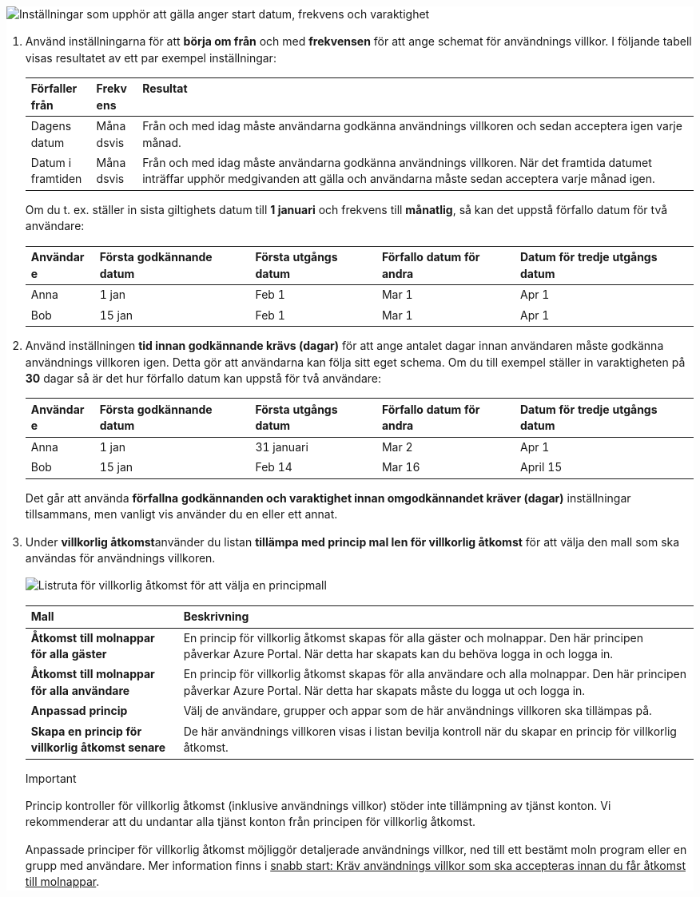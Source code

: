    ![Inställningar som upphör att gälla anger start datum, frekvens och varaktighet](./media/terms-of-use/expire-consents.png)

1. Använd inställningarna för att **börja om från** och med **frekvensen** för att ange schemat för användnings villkor. I följande tabell visas resultatet av ett par exempel inställningar:

   | Förfaller från | Frekvens | Resultat |
   | --- | --- | --- |
   | Dagens datum  | Månadsvis | Från och med idag måste användarna godkänna användnings villkoren och sedan acceptera igen varje månad. |
   | Datum i framtiden  | Månadsvis | Från och med idag måste användarna godkänna användnings villkoren. När det framtida datumet inträffar upphör medgivanden att gälla och användarna måste sedan acceptera varje månad igen.  |

   Om du t. ex. ställer in sista giltighets datum till **1 januari** och frekvens till **månatlig**, så kan det uppstå förfallo datum för två användare:

   | Användare | Första godkännande datum | Första utgångs datum | Förfallo datum för andra | Datum för tredje utgångs datum |
   | --- | --- | --- | --- | --- |
   | Anna | 1 jan | Feb 1 | Mar 1 | Apr 1 |
   | Bob | 15 jan | Feb 1 | Mar 1 | Apr 1 |

1. Använd inställningen **tid innan godkännande krävs (dagar)** för att ange antalet dagar innan användaren måste godkänna användnings villkoren igen. Detta gör att användarna kan följa sitt eget schema. Om du till exempel ställer in varaktigheten på **30** dagar så är det hur förfallo datum kan uppstå för två användare:

   | Användare | Första godkännande datum | Första utgångs datum | Förfallo datum för andra | Datum för tredje utgångs datum |
   | --- | --- | --- | --- | --- |
   | Anna | 1 jan | 31 januari | Mar 2 | Apr 1 |
   | Bob | 15 jan | Feb 14 | Mar 16 | April 15 |

   Det går att använda **förfallna** **godkännanden och varaktighet innan omgodkännandet kräver (dagar)** inställningar tillsammans, men vanligt vis använder du en eller ett annat.

1. Under **villkorlig åtkomst**använder du listan **tillämpa med princip mal len för villkorlig åtkomst** för att välja den mall som ska användas för användnings villkoren.

   ![Listruta för villkorlig åtkomst för att välja en principmall](./media/terms-of-use/conditional-access-templates.png)

   | Mall | Beskrivning |
   | --- | --- |
   | **Åtkomst till molnappar för alla gäster** | En princip för villkorlig åtkomst skapas för alla gäster och molnappar. Den här principen påverkar Azure Portal. När detta har skapats kan du behöva logga in och logga in. |
   | **Åtkomst till molnappar för alla användare** | En princip för villkorlig åtkomst skapas för alla användare och alla molnappar. Den här principen påverkar Azure Portal. När detta har skapats måste du logga ut och logga in. |
   | **Anpassad princip** | Välj de användare, grupper och appar som de här användnings villkoren ska tillämpas på. |
   | **Skapa en princip för villkorlig åtkomst senare** | De här användnings villkoren visas i listan bevilja kontroll när du skapar en princip för villkorlig åtkomst. |

   >[!IMPORTANT]
   >Princip kontroller för villkorlig åtkomst (inklusive användnings villkor) stöder inte tillämpning av tjänst konton. Vi rekommenderar att du undantar alla tjänst konton från principen för villkorlig åtkomst.

    Anpassade principer för villkorlig åtkomst möjliggör detaljerade användnings villkor, ned till ett bestämt moln program eller en grupp med användare. Mer information finns i [snabb start: Kräv användnings villkor som ska accepteras innan du får åtkomst till molnappar](require-tou.md).
